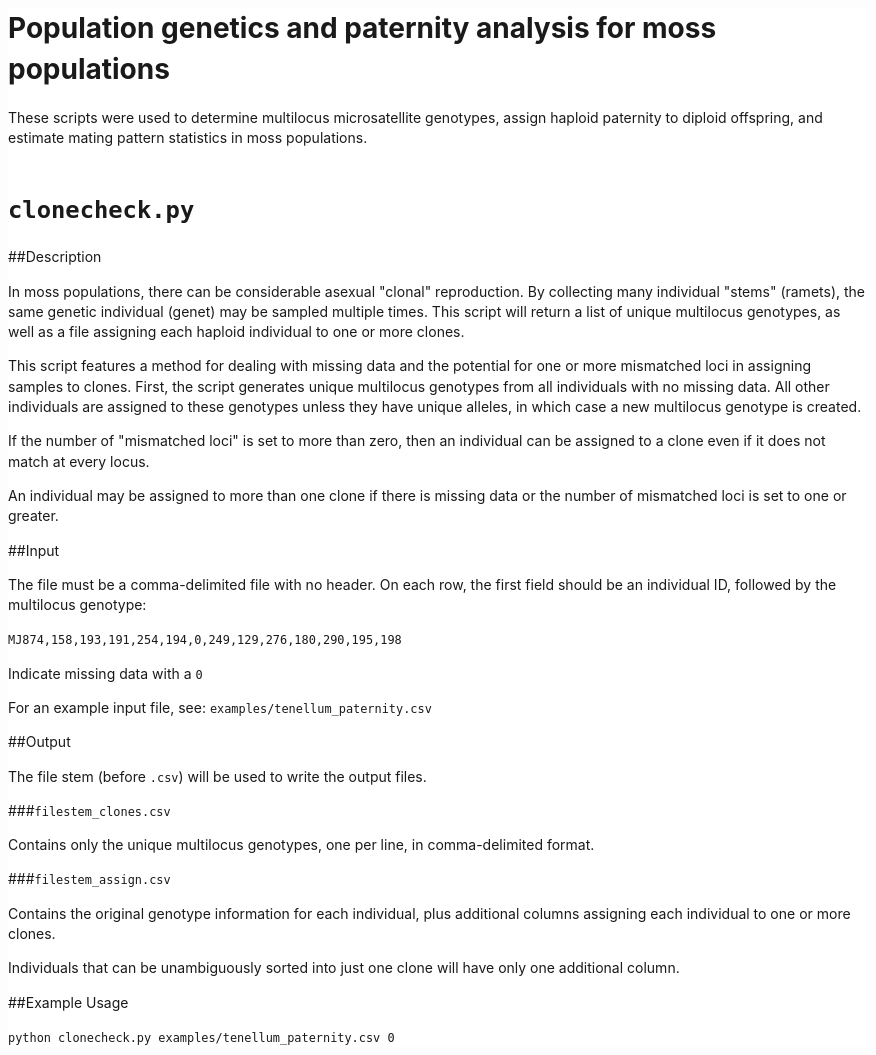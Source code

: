# Population genetics and paternity analysis for moss populations


These scripts were used to determine multilocus microsatellite genotypes, assign haploid paternity to diploid offspring, and estimate mating pattern statistics in moss populations.

# `clonecheck.py`

##Description

In moss populations, there can be considerable asexual "clonal" reproduction. By collecting many individual "stems" (ramets), the same genetic individual (genet) may be sampled multiple times. This script will return a list of unique multilocus genotypes, as well as a file assigning each haploid individual to one or more clones.

This script features a method for dealing with missing data and the potential for one or more mismatched loci in assigning samples to clones. First, the script generates unique multilocus genotypes from all individuals with no missing data. All other individuals are assigned to these genotypes unless they have unique alleles, in which case a new multilocus genotype is created. 

If the number of "mismatched loci" is set to more than zero, then an individual can be assigned to a clone even if it does not match at every locus. 

An individual may be assigned to more than one clone if there is missing data or the number of mismatched loci is set to one or greater.

##Input

The file must be a comma-delimited file with no header. 
On each row, the first field should be an individual ID, followed by the multilocus genotype:

`MJ874,158,193,191,254,194,0,249,129,276,180,290,195,198`

Indicate missing data with a `0` 

For an example input file, see: `examples/tenellum_paternity.csv`

##Output

The file stem (before `.csv`) will be used to write the output files.

###`filestem_clones.csv`
	
Contains only the unique multilocus genotypes, one per line, in comma-delimited format.

###`filestem_assign.csv`

Contains the original genotype information for each individual, plus additional columns assigning each individual to one or more clones. 

Individuals that can be unambiguously sorted into just one clone will have only one additional column.

##Example Usage

```
python clonecheck.py examples/tenellum_paternity.csv 0
```
